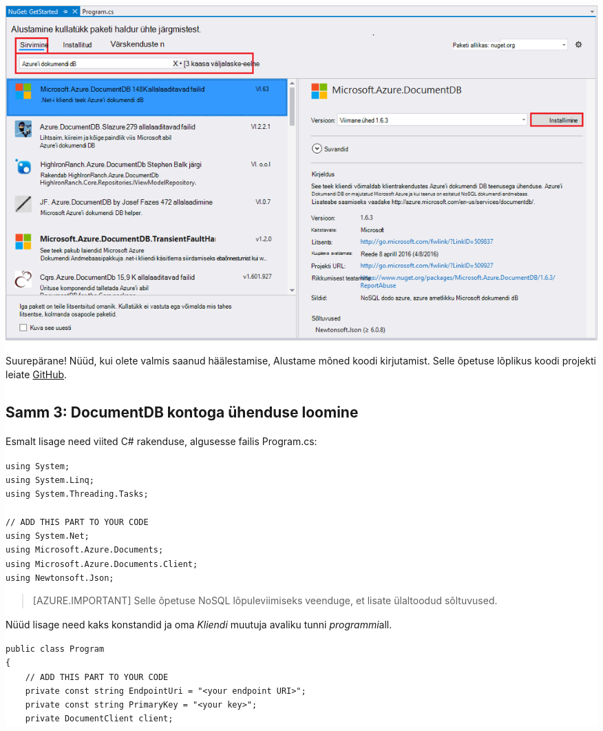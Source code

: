 ![leidmiseks DocumentDB kliendi SDK Nugeti menüü kuvatõmmis](./media/documentdb-get-started/nosql-tutorial-manage-nuget-pacakges-2.png)

Suurepärane! Nüüd, kui olete valmis saanud häälestamise, Alustame mõned koodi kirjutamist. Selle õpetuse lõplikus koodi projekti leiate [GitHub](https://github.com/Azure-Samples/documentdb-dotnet-getting-started/blob/master/src/Program.cs).

## <a id="Connect"></a>Samm 3: DocumentDB kontoga ühenduse loomine

Esmalt lisage need viited C# rakenduse, algusesse failis Program.cs:

    using System;
    using System.Linq;
    using System.Threading.Tasks;

    // ADD THIS PART TO YOUR CODE
    using System.Net;
    using Microsoft.Azure.Documents;
    using Microsoft.Azure.Documents.Client;
    using Newtonsoft.Json;

> [AZURE.IMPORTANT] Selle õpetuse NoSQL lõpuleviimiseks veenduge, et lisate ülaltoodud sõltuvused.

Nüüd lisage need kaks konstandid ja oma *Kliendi* muutuja avaliku tunni *programmi*all.

    public class Program
    {
        // ADD THIS PART TO YOUR CODE
        private const string EndpointUri = "<your endpoint URI>";
        private const string PrimaryKey = "<your key>";
        private DocumentClient client;


[documentdb-create-account]: documentdb-create-account.md
[documentdb-manage]: documentdb-manage.md
[keys]: media/documentdb-get-started/nosql-tutorial-keys.png
